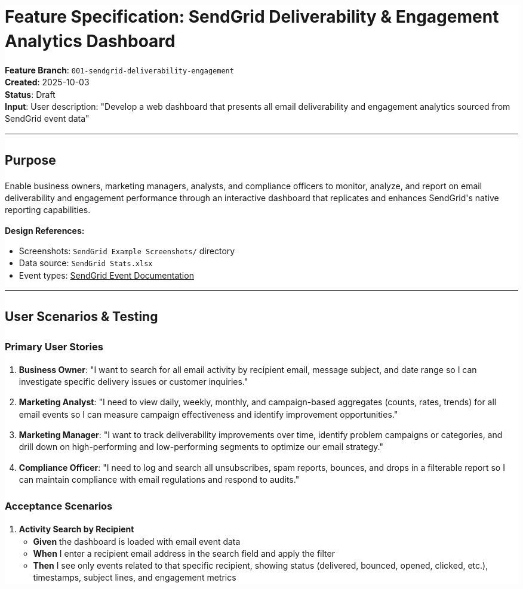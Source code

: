 # Feature Specification: SendGrid Deliverability & Engagement Analytics Dashboard

**Feature Branch**: `001-sendgrid-deliverability-engagement`  
**Created**: 2025-10-03  
**Status**: Draft  
**Input**: User description: "Develop a web dashboard that presents all email deliverability and engagement analytics sourced from SendGrid event data"

---

## Purpose

Enable business owners, marketing managers, analysts, and compliance officers to monitor, analyze, and report on email deliverability and engagement performance through an interactive dashboard that replicates and enhances SendGrid's native reporting capabilities.

**Design References:**
- Screenshots: `SendGrid Example Screenshots/` directory
- Data source: `SendGrid Stats.xlsx`
- Event types: [SendGrid Event Documentation](https://docs.sendgrid.com/for-developers/tracking-events/event)

---

## User Scenarios & Testing

### Primary User Stories

1. **Business Owner**: "I want to search for all email activity by recipient email, message subject, and date range so I can investigate specific delivery issues or customer inquiries."

2. **Marketing Analyst**: "I need to view daily, weekly, monthly, and campaign-based aggregates (counts, rates, trends) for all email events so I can measure campaign effectiveness and identify improvement opportunities."

3. **Marketing Manager**: "I want to track deliverability improvements over time, identify problem campaigns or categories, and drill down on high-performing and low-performing segments to optimize our email strategy."

4. **Compliance Officer**: "I need to log and search all unsubscribes, spam reports, bounces, and drops in a filterable report so I can maintain compliance with email regulations and respond to audits."

### Acceptance Scenarios

1. **Activity Search by Recipient**
   - **Given** the dashboard is loaded with email event data
   - **When** I enter a recipient email address in the search field and apply the filter
   - **Then** I see only events related to that specific recipient, showing status (delivered, bounced, opened, clicked, etc.), timestamps, subject lines, and engagement metrics
